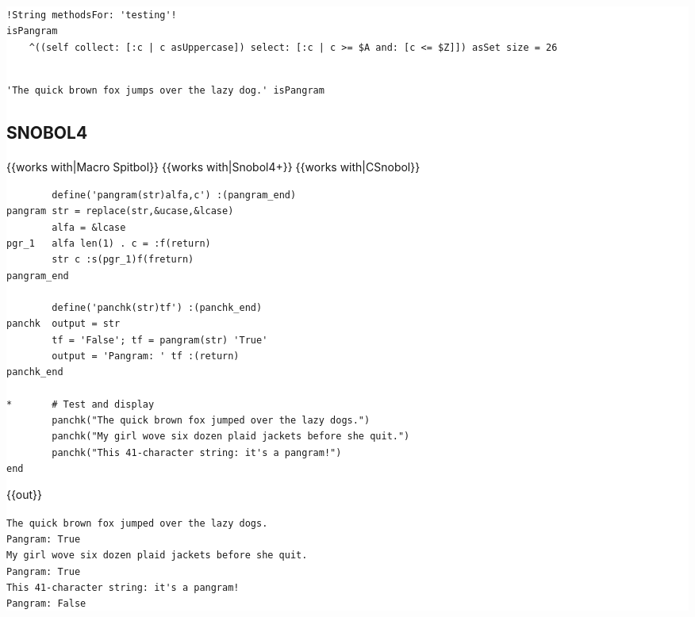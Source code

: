 ```smalltalk
!String methodsFor: 'testing'!
isPangram
	^((self collect: [:c | c asUppercase]) select: [:c | c >= $A and: [c <= $Z]]) asSet size = 26

```



```smalltalk

'The quick brown fox jumps over the lazy dog.' isPangram

```



## SNOBOL4


{{works with|Macro Spitbol}}
{{works with|Snobol4+}}
{{works with|CSnobol}}


```SNOBOL4
        define('pangram(str)alfa,c') :(pangram_end)
pangram str = replace(str,&ucase,&lcase)
        alfa = &lcase
pgr_1   alfa len(1) . c = :f(return)
        str c :s(pgr_1)f(freturn)
pangram_end

        define('panchk(str)tf') :(panchk_end)
panchk  output = str 
        tf = 'False'; tf = pangram(str) 'True'
        output = 'Pangram: ' tf :(return)
panchk_end

*       # Test and display
        panchk("The quick brown fox jumped over the lazy dogs.")
        panchk("My girl wove six dozen plaid jackets before she quit.")
        panchk("This 41-character string: it's a pangram!")
end
```


{{out}}

```txt
The quick brown fox jumped over the lazy dogs.
Pangram: True
My girl wove six dozen plaid jackets before she quit.
Pangram: True
This 41-character string: it's a pangram!
Pangram: False
```
